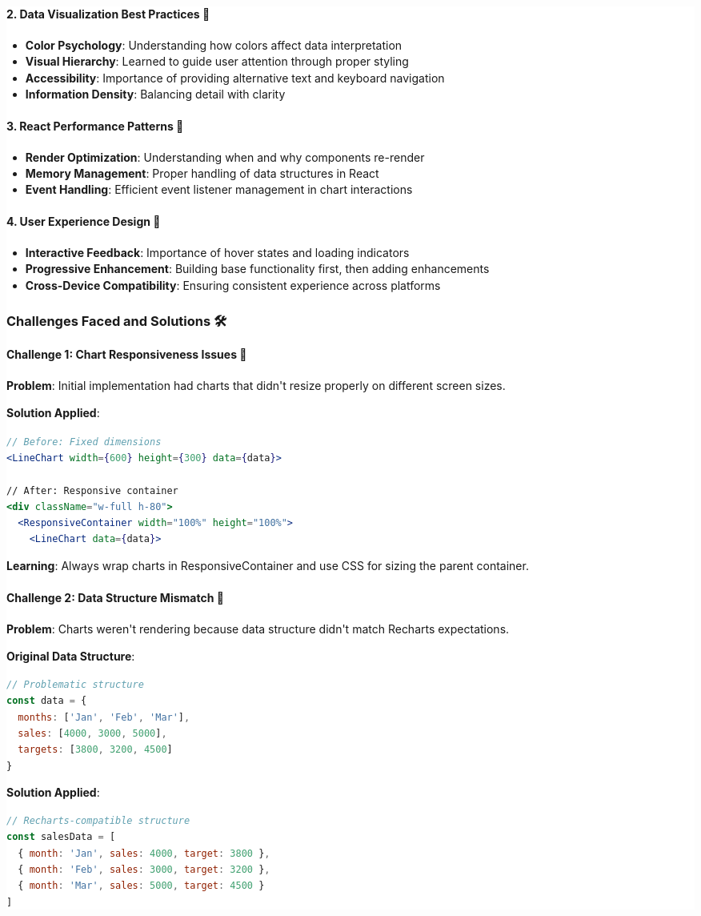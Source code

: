 #### 2. **Data Visualization Best Practices** 🎨
- **Color Psychology**: Understanding how colors affect data interpretation
- **Visual Hierarchy**: Learned to guide user attention through proper styling
- **Accessibility**: Importance of providing alternative text and keyboard navigation
- **Information Density**: Balancing detail with clarity

#### 3. **React Performance Patterns** 🚀
- **Render Optimization**: Understanding when and why components re-render
- **Memory Management**: Proper handling of data structures in React
- **Event Handling**: Efficient event listener management in chart interactions

#### 4. **User Experience Design** 👥
- **Interactive Feedback**: Importance of hover states and loading indicators
- **Progressive Enhancement**: Building base functionality first, then adding enhancements
- **Cross-Device Compatibility**: Ensuring consistent experience across platforms

### Challenges Faced and Solutions 🛠️

#### Challenge 1: **Chart Responsiveness Issues** 📐
**Problem**: Initial implementation had charts that didn't resize properly on different screen sizes.

**Solution Applied**:
```jsx
// Before: Fixed dimensions
<LineChart width={600} height={300} data={data}>

// After: Responsive container
<div className="w-full h-80">
  <ResponsiveContainer width="100%" height="100%">
    <LineChart data={data}>
```

**Learning**: Always wrap charts in ResponsiveContainer and use CSS for sizing the parent container.

#### Challenge 2: **Data Structure Mismatch** 🔄
**Problem**: Charts weren't rendering because data structure didn't match Recharts expectations.

**Original Data Structure**:
```javascript
// Problematic structure
const data = {
  months: ['Jan', 'Feb', 'Mar'],
  sales: [4000, 3000, 5000],
  targets: [3800, 3200, 4500]
}
```

**Solution Applied**:
```javascript
// Recharts-compatible structure
const salesData = [
  { month: 'Jan', sales: 4000, target: 3800 },
  { month: 'Feb', sales: 3000, target: 3200 },
  { month: 'Mar', sales: 5000, target: 4500 }
]
```
